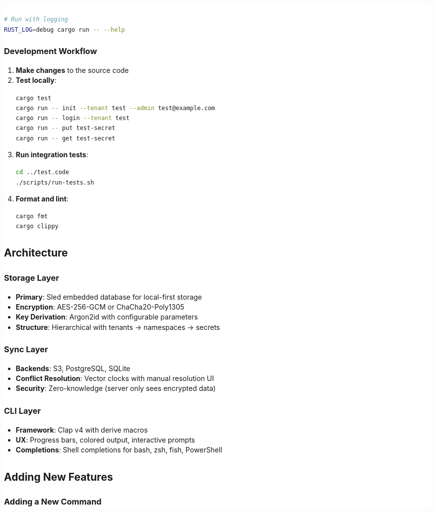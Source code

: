 ```bash

# Run with logging
RUST_LOG=debug cargo run -- --help
```

### Development Workflow

1. **Make changes** to the source code
2. **Test locally**:
   ```bash
   cargo test
   cargo run -- init --tenant test --admin test@example.com
   cargo run -- login --tenant test
   cargo run -- put test-secret
   cargo run -- get test-secret
   ```
3. **Run integration tests**:
   ```bash
   cd ../test.code
   ./scripts/run-tests.sh
   ```
4. **Format and lint**:
   ```bash
   cargo fmt
   cargo clippy
   ```

## Architecture

### Storage Layer

- **Primary**: Sled embedded database for local-first storage
- **Encryption**: AES-256-GCM or ChaCha20-Poly1305
- **Key Derivation**: Argon2id with configurable parameters
- **Structure**: Hierarchical with tenants → namespaces → secrets

### Sync Layer

- **Backends**: S3, PostgreSQL, SQLite
- **Conflict Resolution**: Vector clocks with manual resolution UI
- **Security**: Zero-knowledge (server only sees encrypted data)

### CLI Layer

- **Framework**: Clap v4 with derive macros
- **UX**: Progress bars, colored output, interactive prompts
- **Completions**: Shell completions for bash, zsh, fish, PowerShell

## Adding New Features

### Adding a New Command
